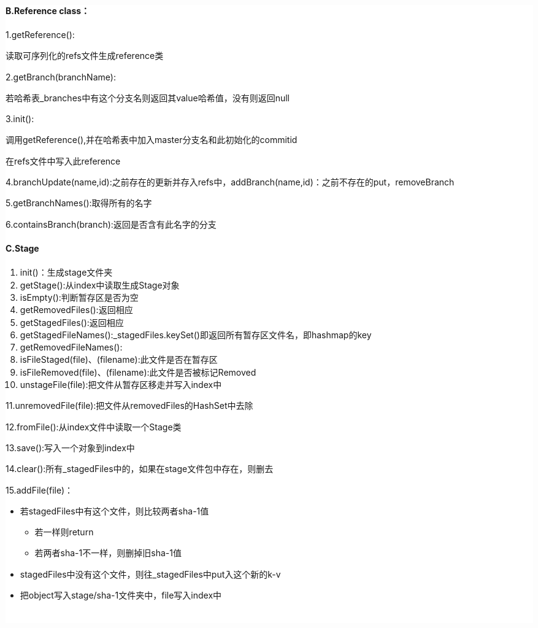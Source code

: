 #### B.Reference class：

1.getReference():

读取可序列化的refs文件生成reference类

2.getBranch(branchName):

若哈希表_branches中有这个分支名则返回其value哈希值，没有则返回null

3.init():

调用getReference(),并在哈希表中加入master分支名和此初始化的commitid

在refs文件中写入此reference

4.branchUpdate(name,id):之前存在的更新并存入refs中，addBranch(name,id)：之前不存在的put，removeBranch

5.getBranchNames():取得所有的名字

6.containsBranch(branch):返回是否含有此名字的分支

#### C.Stage

1. init()：生成stage文件夹
2. getStage():从index中读取生成Stage对象
3. isEmpty():判断暂存区是否为空
4. getRemovedFiles():返回相应
5. getStagedFiles():返回相应
6. getStagedFileNames():_stagedFiles.keySet()即返回所有暂存区文件名，即hashmap的key
7. getRemovedFileNames():
8. isFileStaged(file)、(filename):此文件是否在暂存区
9. isFileRemoved(file)、(filename):此文件是否被标记Removed
10. unstageFile(file):把文件从暂存区移走并写入index中

11.unremovedFile(file):把文件从removedFiles的HashSet中去除

12.fromFile():从index文件中读取一个Stage类

13.save():写入一个对象到index中

14.clear():所有_stagedFiles中的，如果在stage文件包中存在，则删去

15.addFile(file)：

- 若stagedFiles中有这个文件，则比较两者sha-1值

  - 若一样则return

  - 若两者sha-1不一样，则删掉旧sha-1值

- stagedFiles中没有这个文件，则往_stagedFiles中put入这个新的k-v

- 把object写入stage/sha-1文件夹中，file写入index中

　


